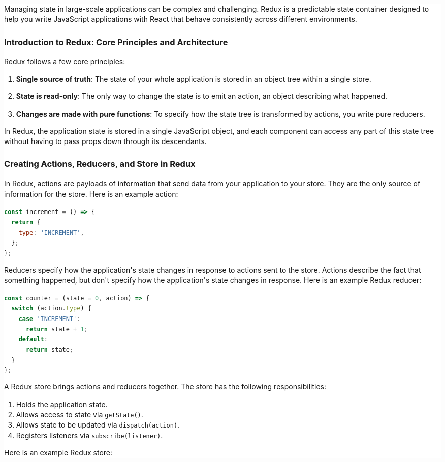 Managing state in large-scale applications can be complex and challenging. Redux is a predictable state container designed to help you write JavaScript applications with React that behave consistently across different environments.

### Introduction to Redux: Core Principles and Architecture

Redux follows a few core principles:

1. **Single source of truth**: The state of your whole application is stored in an object tree within a single store.

2. **State is read-only**: The only way to change the state is to emit an action, an object describing what happened.

3. **Changes are made with pure functions**: To specify how the state tree is transformed by actions, you write pure reducers.

In Redux, the application state is stored in a single JavaScript object, and each component can access any part of this state tree without having to pass props down through its descendants.

### Creating Actions, Reducers, and Store in Redux

In Redux, actions are payloads of information that send data from your application to your store. They are the only source of information for the store. Here is an example action:

```javascript
const increment = () => {
  return {
    type: 'INCREMENT',
  };
};
```

Reducers specify how the application's state changes in response to actions sent to the store. Actions describe the fact that something happened, but don't specify how the application's state changes in response. Here is an example Redux reducer:

```javascript
const counter = (state = 0, action) => {
  switch (action.type) {
    case 'INCREMENT':
      return state + 1;
    default:
      return state;
  }
};
```

A Redux store brings actions and reducers together. The store has the following responsibilities:

1. Holds the application state.
2. Allows access to state via `getState()`.
3. Allows state to be updated via `dispatch(action)`.
4. Registers listeners via `subscribe(listener)`.

Here is an example Redux store:
